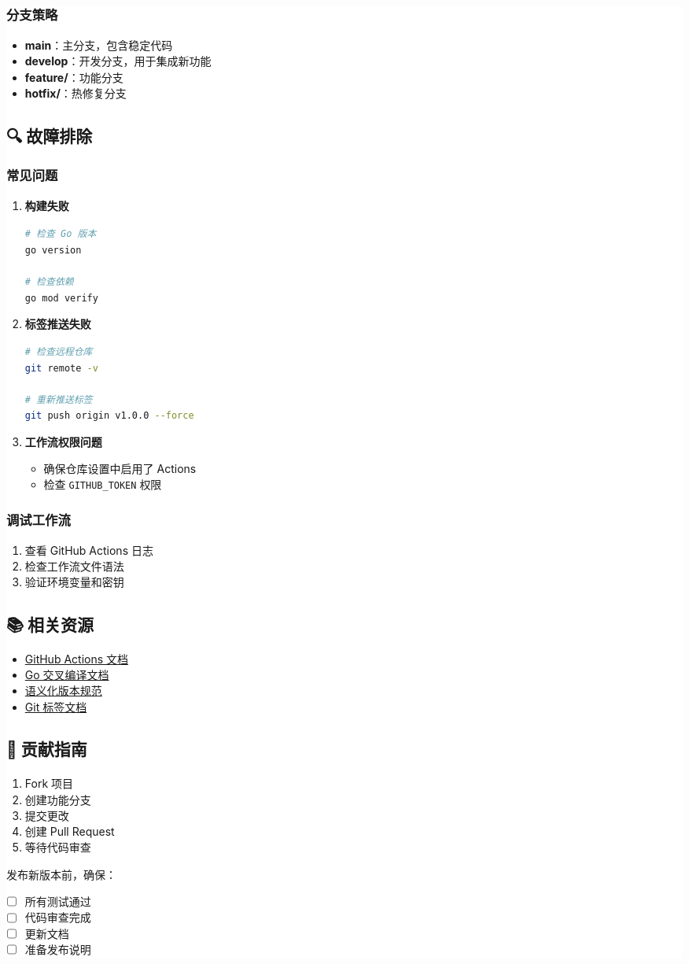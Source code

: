 ### 分支策略

- **main**：主分支，包含稳定代码
- **develop**：开发分支，用于集成新功能
- **feature/**：功能分支
- **hotfix/**：热修复分支

## 🔍 故障排除

### 常见问题

1. **构建失败**
   ```bash
   # 检查 Go 版本
   go version
   
   # 检查依赖
   go mod verify
   ```

2. **标签推送失败**
   ```bash
   # 检查远程仓库
   git remote -v
   
   # 重新推送标签
   git push origin v1.0.0 --force
   ```

3. **工作流权限问题**
   - 确保仓库设置中启用了 Actions
   - 检查 `GITHUB_TOKEN` 权限

### 调试工作流

1. 查看 GitHub Actions 日志
2. 检查工作流文件语法
3. 验证环境变量和密钥

## 📚 相关资源

- [GitHub Actions 文档](https://docs.github.com/cn/actions)
- [Go 交叉编译文档](https://golang.org/doc/install/source#environment)
- [语义化版本规范](https://semver.org/lang/zh-CN/)
- [Git 标签文档](https://git-scm.com/book/zh/v2/Git-%E5%9F%BA%E7%A1%80-%E6%89%93%E6%A0%87%E7%AD%BE)

## 🤝 贡献指南

1. Fork 项目
2. 创建功能分支
3. 提交更改
4. 创建 Pull Request
5. 等待代码审查

发布新版本前，确保：
- [ ] 所有测试通过
- [ ] 代码审查完成
- [ ] 更新文档
- [ ] 准备发布说明
